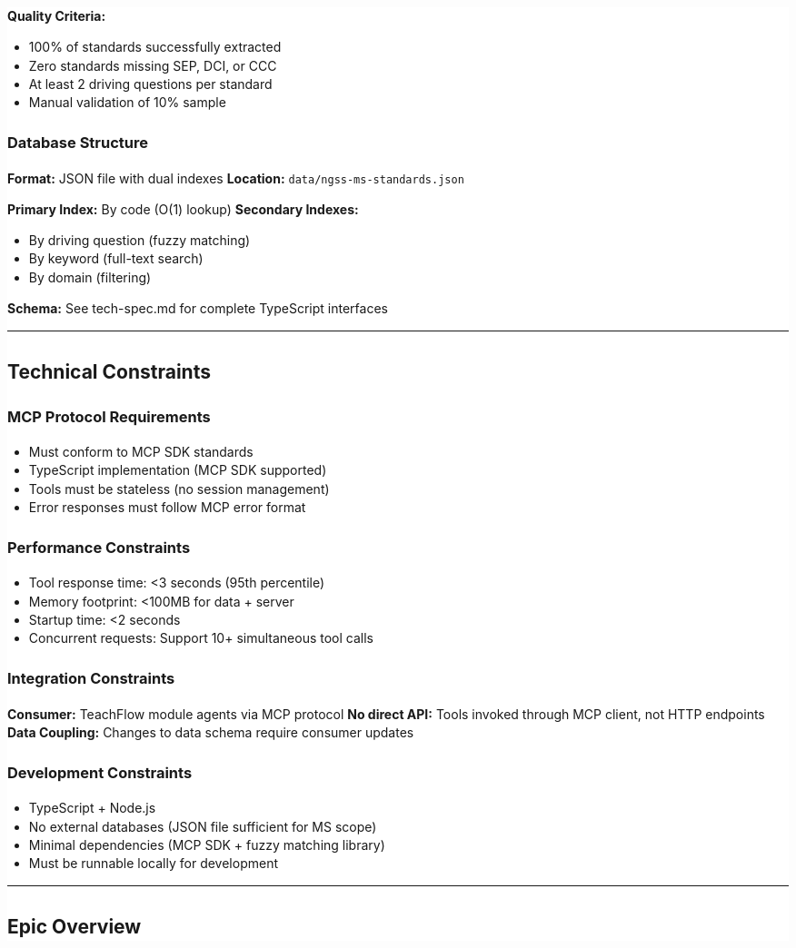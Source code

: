 **Quality Criteria:**
- 100% of standards successfully extracted
- Zero standards missing SEP, DCI, or CCC
- At least 2 driving questions per standard
- Manual validation of 10% sample

### Database Structure

**Format:** JSON file with dual indexes
**Location:** `data/ngss-ms-standards.json`

**Primary Index:** By code (O(1) lookup)
**Secondary Indexes:**
- By driving question (fuzzy matching)
- By keyword (full-text search)
- By domain (filtering)

**Schema:** See tech-spec.md for complete TypeScript interfaces

---

## Technical Constraints

### MCP Protocol Requirements

- Must conform to MCP SDK standards
- TypeScript implementation (MCP SDK supported)
- Tools must be stateless (no session management)
- Error responses must follow MCP error format

### Performance Constraints

- Tool response time: <3 seconds (95th percentile)
- Memory footprint: <100MB for data + server
- Startup time: <2 seconds
- Concurrent requests: Support 10+ simultaneous tool calls

### Integration Constraints

**Consumer:** TeachFlow module agents via MCP protocol
**No direct API:** Tools invoked through MCP client, not HTTP endpoints
**Data Coupling:** Changes to data schema require consumer updates

### Development Constraints

- TypeScript + Node.js
- No external databases (JSON file sufficient for MS scope)
- Minimal dependencies (MCP SDK + fuzzy matching library)
- Must be runnable locally for development

---

## Epic Overview
